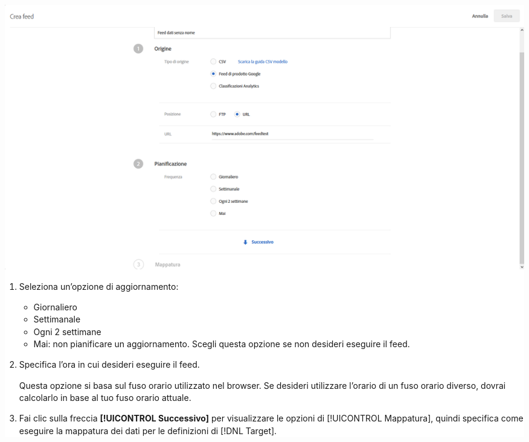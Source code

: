    ![Risultato passaggio](assets/CreateFeedSchedule.png)

1. Seleziona un’opzione di aggiornamento:

   * Giornaliero
   * Settimanale
   * Ogni 2 settimane
   * Mai: non pianificare un aggiornamento. Scegli questa opzione se non desideri eseguire il feed.

1. Specifica l’ora in cui desideri eseguire il feed.

   Questa opzione si basa sul fuso orario utilizzato nel browser. Se desideri utilizzare l’orario di un fuso orario diverso, dovrai calcolarlo in base al tuo fuso orario attuale.

1. Fai clic sulla freccia **[!UICONTROL Successivo]** per visualizzare le opzioni di [!UICONTROL Mappatura], quindi specifica come eseguire la mappatura dei dati per le definizioni di [!DNL Target].
